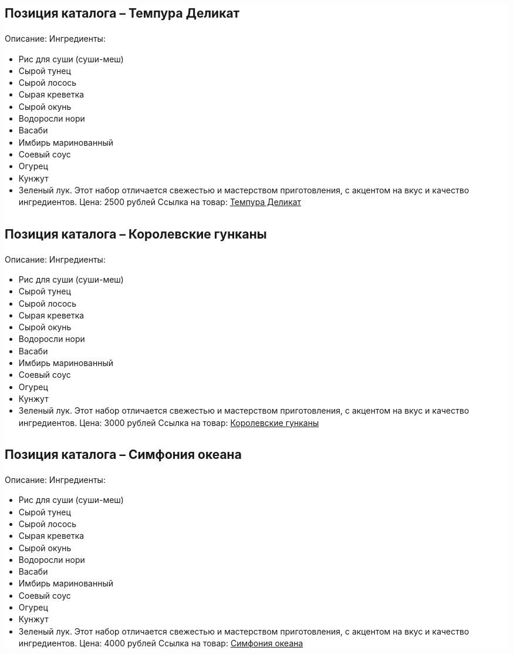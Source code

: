 ## Позиция каталога – Темпура Деликат
Описание: Ингредиенты:
- Рис для суши (суши-меш)
- Сырой  тунец
- Сырой лосось
- Сырая креветка
- Сырой окунь
- Водоросли нори
- Васаби
- Имбирь маринованный
- Соевый соус
- Огурец
- Кунжут
- Зеленый лук.
Этот набор отличается свежестью и мастерством приготовления, с акцентом на вкус и качество ингредиентов.
Цена: 2500 рублей
Ссылка на товар: [Темпура Деликат](http://127.0.0.1:8000/products/6/)

## Позиция каталога – Королевские гунканы
Описание: Ингредиенты:
- Рис для суши (суши-меш)
- Сырой  тунец
- Сырой лосось
- Сырая креветка
- Сырой окунь
- Водоросли нори
- Васаби
- Имбирь маринованный
- Соевый соус
- Огурец
- Кунжут
- Зеленый лук.
Этот набор отличается свежестью и мастерством приготовления, с акцентом на вкус и качество ингредиентов.
Цена: 3000 рублей
Ссылка на товар: [Королевские гунканы](http://127.0.0.1:8000/products/7/)

## Позиция каталога – Симфония океана
Описание: Ингредиенты:
- Рис для суши (суши-меш)
- Сырой  тунец
- Сырой лосось
- Сырая креветка
- Сырой окунь
- Водоросли нори
- Васаби
- Имбирь маринованный
- Соевый соус
- Огурец
- Кунжут
- Зеленый лук.
Этот набор отличается свежестью и мастерством приготовления, с акцентом на вкус и качество ингредиентов.
Цена: 4000 рублей
Ссылка на товар: [Симфония океана](http://127.0.0.1:8000/products/8/)
